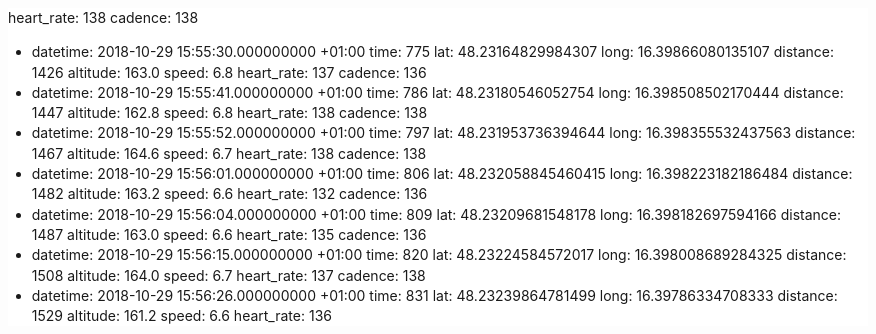   heart_rate: 138
  cadence: 138
- datetime: 2018-10-29 15:55:30.000000000 +01:00
  time: 775
  lat: 48.23164829984307
  long: 16.39866080135107
  distance: 1426
  altitude: 163.0
  speed: 6.8
  heart_rate: 137
  cadence: 136
- datetime: 2018-10-29 15:55:41.000000000 +01:00
  time: 786
  lat: 48.23180546052754
  long: 16.398508502170444
  distance: 1447
  altitude: 162.8
  speed: 6.8
  heart_rate: 138
  cadence: 138
- datetime: 2018-10-29 15:55:52.000000000 +01:00
  time: 797
  lat: 48.231953736394644
  long: 16.398355532437563
  distance: 1467
  altitude: 164.6
  speed: 6.7
  heart_rate: 138
  cadence: 138
- datetime: 2018-10-29 15:56:01.000000000 +01:00
  time: 806
  lat: 48.232058845460415
  long: 16.398223182186484
  distance: 1482
  altitude: 163.2
  speed: 6.6
  heart_rate: 132
  cadence: 136
- datetime: 2018-10-29 15:56:04.000000000 +01:00
  time: 809
  lat: 48.23209681548178
  long: 16.398182697594166
  distance: 1487
  altitude: 163.0
  speed: 6.6
  heart_rate: 135
  cadence: 136
- datetime: 2018-10-29 15:56:15.000000000 +01:00
  time: 820
  lat: 48.23224584572017
  long: 16.398008689284325
  distance: 1508
  altitude: 164.0
  speed: 6.7
  heart_rate: 137
  cadence: 138
- datetime: 2018-10-29 15:56:26.000000000 +01:00
  time: 831
  lat: 48.23239864781499
  long: 16.39786334708333
  distance: 1529
  altitude: 161.2
  speed: 6.6
  heart_rate: 136